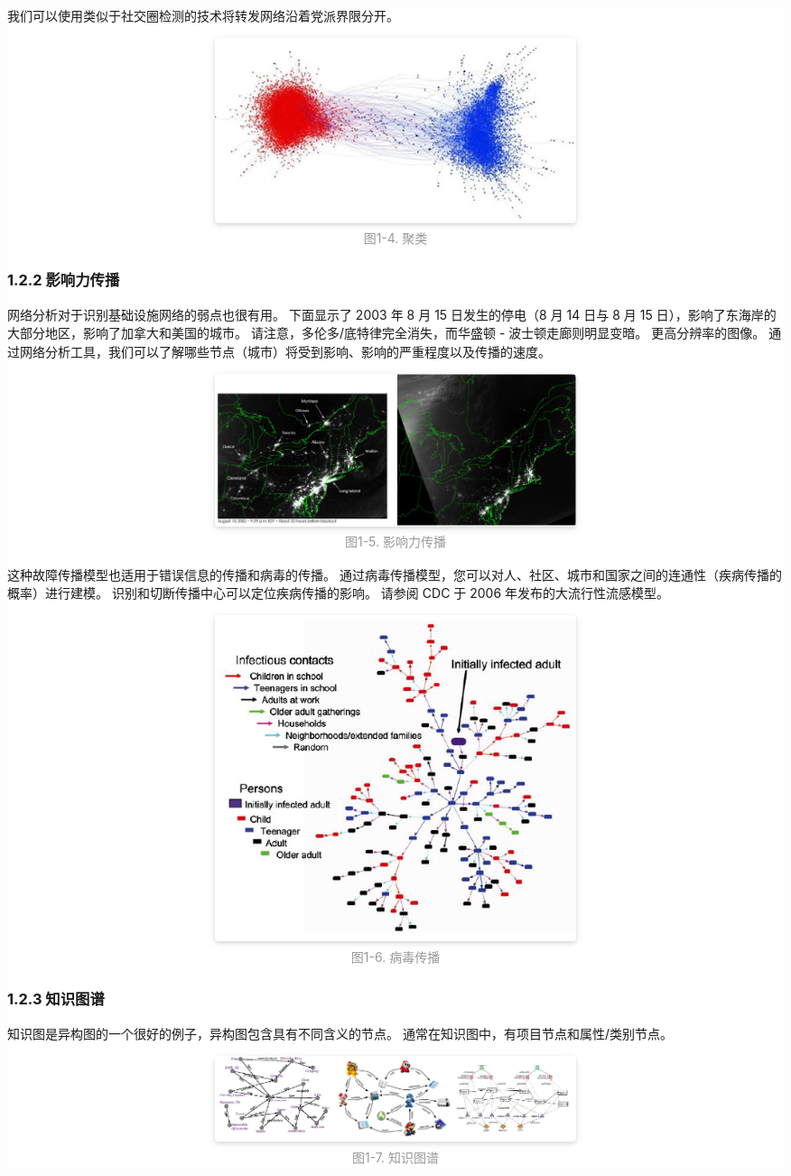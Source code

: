 我们可以使用类似于社交圈检测的技术将转发网络沿着党派界限分开。 

<center>
    <img style="border-radius: 0.3125em;
    box-shadow: 0 2px 4px 0 rgba(34,36,38,.12),0 2px 10px 0 rgba(34,36,38,.08);" 
    src="figures/1_Social_Network_3.jpg" width=400> 
    <br>
    <div style="color:orange;
    display: inline-block;
    color: #999;
    padding: 2px;">图1-4. 聚类</div>
</center>

### 1.2.2 影响力传播
网络分析对于识别基础设施网络的弱点也很有用。 下面显示了 2003 年 8 月 15 日发生的停电（8 月 14 日与 8 月 15 日），影响了东海岸的大部分地区，影响了加拿大和美国的城市。 请注意，多伦多/底特律完全消失，而华盛顿 - 波士顿走廊则明显变暗。 更高分辨率的图像。 通过网络分析工具，我们可以了解哪些节点（城市）将受到影响、影响的严重程度以及传播的速度。

<center>
    <img style="border-radius: 0.3125em;
    box-shadow: 0 2px 4px 0 rgba(34,36,38,.12),0 2px 10px 0 rgba(34,36,38,.08);" 
    src="figures/1_Influence_Propagation_1-1.png" width=400> 
    <br>
    <div style="color:orange;
    display: inline-block;
    color: #999;
    padding: 2px;">图1-5. 影响力传播</div>
</center>
 
这种故障传播模型也适用于错误信息的传播和病毒的传播。 通过病毒传播模型，您可以对人、社区、城市和国家之间的连通性（疾病传播的概率）进行建模。 识别和切断传播中心可以定位疾病传播的影响。 请参阅 CDC 于 2006 年发布的大流行性流感模型。

<center>
    <img style="border-radius: 0.3125em;
    box-shadow: 0 2px 4px 0 rgba(34,36,38,.12),0 2px 10px 0 rgba(34,36,38,.08);" 
    src="figures/1_Influence_Propagation_2.png" width=400> 
    <br>
    <div style="color:orange;
    display: inline-block;
    color: #999;
    padding: 2px;">图1-6. 病毒传播</div>
</center>
 
### 1.2.3 知识图谱
知识图是异构图的一个很好的例子，异构图包含具有不同含义的节点。 通常在知识图中，有项目节点和属性/类别节点。

<center>
    <img style="border-radius: 0.3125em;
    box-shadow: 0 2px 4px 0 rgba(34,36,38,.12),0 2px 10px 0 rgba(34,36,38,.08);" 
    src="figures/1_Kowledge_Graph.png" width=400> 
    <br>
    <div style="color:orange;
    display: inline-block;
    color: #999;
    padding: 2px;">图1-7. 知识图谱</div>
</center>
 